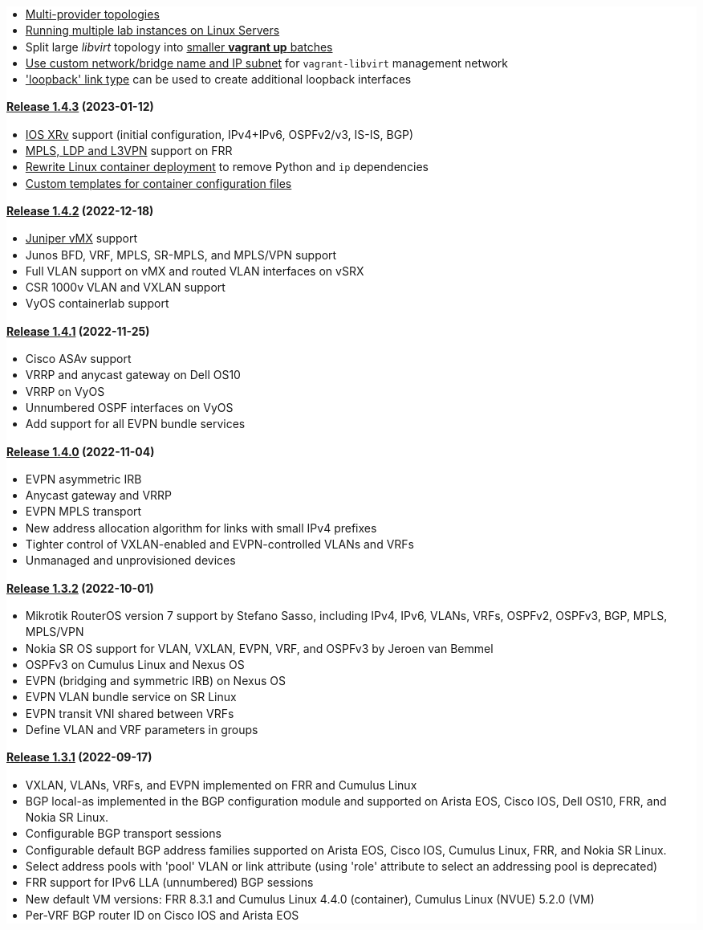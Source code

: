 * [Multi-provider topologies](labs/multi-provider.md)
* [Running multiple lab instances on Linux Servers](plugins/multilab.md)
* Split large *libvirt* topology into [smaller **vagrant up** batches](labs/libvirt.md#starting-virtual-machines-in-batches)
* [Use custom network/bridge name and IP subnet](labs/libvirt.md#libvirt-management-network) for `vagrant-libvirt` management network
* ['loopback' link type](links.md#loopback-links) can be used to create additional loopback interfaces

**[Release 1.4.3](release-1.4.3) (2023-01-12)**

* [IOS XRv](platforms.md) support (initial configuration, IPv4+IPv6, OSPFv2/v3, IS-IS, BGP)
* [MPLS, LDP and L3VPN](module/mpls.md) support on FRR
* [Rewrite Linux container deployment](clab-linux) to remove Python and `ip` dependencies
* [Custom templates for container configuration files](clab-config-template)

**[Release 1.4.2](release-1.4.2) (2022-12-18)**

* [Juniper vMX](platforms.md) support
* Junos BFD, VRF, MPLS, SR-MPLS, and MPLS/VPN support
* Full VLAN support on vMX and routed VLAN interfaces on vSRX
* CSR 1000v VLAN and VXLAN support
* VyOS containerlab support

**[Release 1.4.1](release-1.4.1) (2022-11-25)**

* Cisco ASAv support
* VRRP and anycast gateway on Dell OS10
* VRRP on VyOS
* Unnumbered OSPF interfaces on VyOS
* Add support for all EVPN bundle services

**[Release 1.4.0](release-1.4.0) (2022-11-04)**

* EVPN asymmetric IRB
* Anycast gateway and VRRP
* EVPN MPLS transport
* New address allocation algorithm for links with small IPv4 prefixes
* Tighter control of VXLAN-enabled and EVPN-controlled VLANs and VRFs
* Unmanaged and unprovisioned devices

**[Release 1.3.2](release/1.3.md) (2022-10-01)**

* Mikrotik RouterOS version 7 support by Stefano Sasso, including IPv4, IPv6, VLANs, VRFs, OSPFv2, OSPFv3, BGP, MPLS, MPLS/VPN
* Nokia SR OS support for VLAN, VXLAN, EVPN, VRF, and OSPFv3 by Jeroen van Bemmel
* OSPFv3 on Cumulus Linux and Nexus OS
* EVPN (bridging and symmetric IRB) on Nexus OS
* EVPN VLAN bundle service on SR Linux
* EVPN transit VNI shared between VRFs
* Define VLAN and VRF parameters in groups

**[Release 1.3.1](release/1.3.md) (2022-09-17)**

* VXLAN, VLANs, VRFs, and EVPN implemented on FRR and Cumulus Linux
* BGP local-as implemented in the BGP configuration module and supported on Arista EOS, Cisco IOS, Dell OS10, FRR, and Nokia SR Linux.
* Configurable BGP transport sessions
* Configurable default BGP address families supported on Arista EOS, Cisco IOS, Cumulus Linux, FRR, and Nokia SR Linux.
* Select address pools with 'pool' VLAN or link attribute (using 'role' attribute to select an addressing pool is deprecated)
* FRR support for IPv6 LLA (unnumbered) BGP sessions
* New default VM versions: FRR 8.3.1 and Cumulus Linux 4.4.0 (container), Cumulus Linux (NVUE) 5.2.0 (VM)
* Per-VRF BGP router ID on Cisco IOS and Arista EOS
